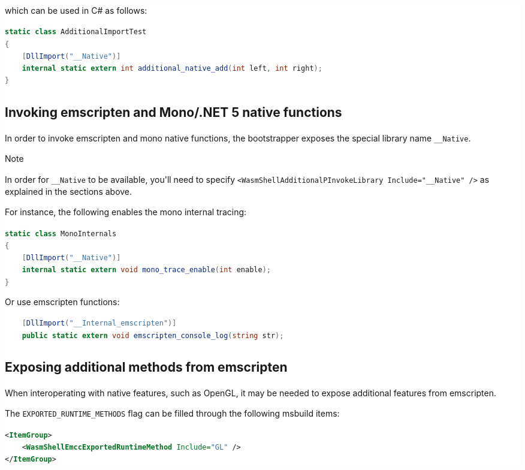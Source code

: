 which can be used in C# as follows:

```csharp
static class AdditionalImportTest
{
    [DllImport("__Native")]
    internal static extern int additional_native_add(int left, int right);
}
```

## Invoking emscripten and Mono/.NET 5 native functions

In order to invoke emscripten and mono native functions, the bootstrapper exposes the special library name `__Native`.

> [!NOTE]
> In order for `__Native` to be available, you'll need to specify `<WasmShellAdditionalPInvokeLibrary Include="__Native" />` as explained in the sections above.

For instance, the following enables the mono internal tracing:

```csharp
static class MonoInternals
{
    [DllImport("__Native")]
    internal static extern void mono_trace_enable(int enable);
}
```

Or use emscripten functions:

```csharp
    [DllImport("__Internal_emscripten")]
    public static extern void emscripten_console_log(string str);
```

## Exposing additional methods from emscripten

When interoperating with native features, such as OpenGL, it may be needed to expose additional features from emscripten.

The `EXPORTED_RUNTIME_METHODS` flag can be filled through the following msbuild items:

```xml
<ItemGroup>
    <WasmShellEmccExportedRuntimeMethod Include="GL" />
</ItemGroup>
```
